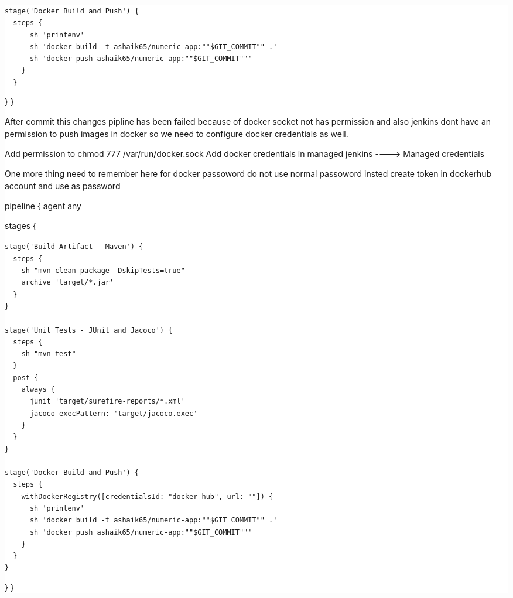     stage('Docker Build and Push') {
      steps {
          sh 'printenv'
          sh 'docker build -t ashaik65/numeric-app:""$GIT_COMMIT"" .'
          sh 'docker push ashaik65/numeric-app:""$GIT_COMMIT""'
        }
      }
  }
}

After commit this changes pipline has been failed because of docker socket not has permission and also jenkins dont have an permission to push images in docker so we need to configure docker credentials as well.

Add permission to chmod 777 /var/run/docker.sock
Add docker credentials in managed jenkins ----> Managed credentials

One more thing need to remember here for docker passoword do not use normal passoword insted create token in dockerhub account and use as password

pipeline {
  agent any

  stages {

    stage('Build Artifact - Maven') {
      steps {
        sh "mvn clean package -DskipTests=true"
        archive 'target/*.jar'
      }
    }

    stage('Unit Tests - JUnit and Jacoco') {
      steps {
        sh "mvn test"
      }
      post {
        always {
          junit 'target/surefire-reports/*.xml'
          jacoco execPattern: 'target/jacoco.exec'
        }
      }
    }

    stage('Docker Build and Push') {
      steps {
        withDockerRegistry([credentialsId: "docker-hub", url: ""]) {
          sh 'printenv'
          sh 'docker build -t ashaik65/numeric-app:""$GIT_COMMIT"" .'
          sh 'docker push ashaik65/numeric-app:""$GIT_COMMIT""'
        }
      }
    }
  }
}
